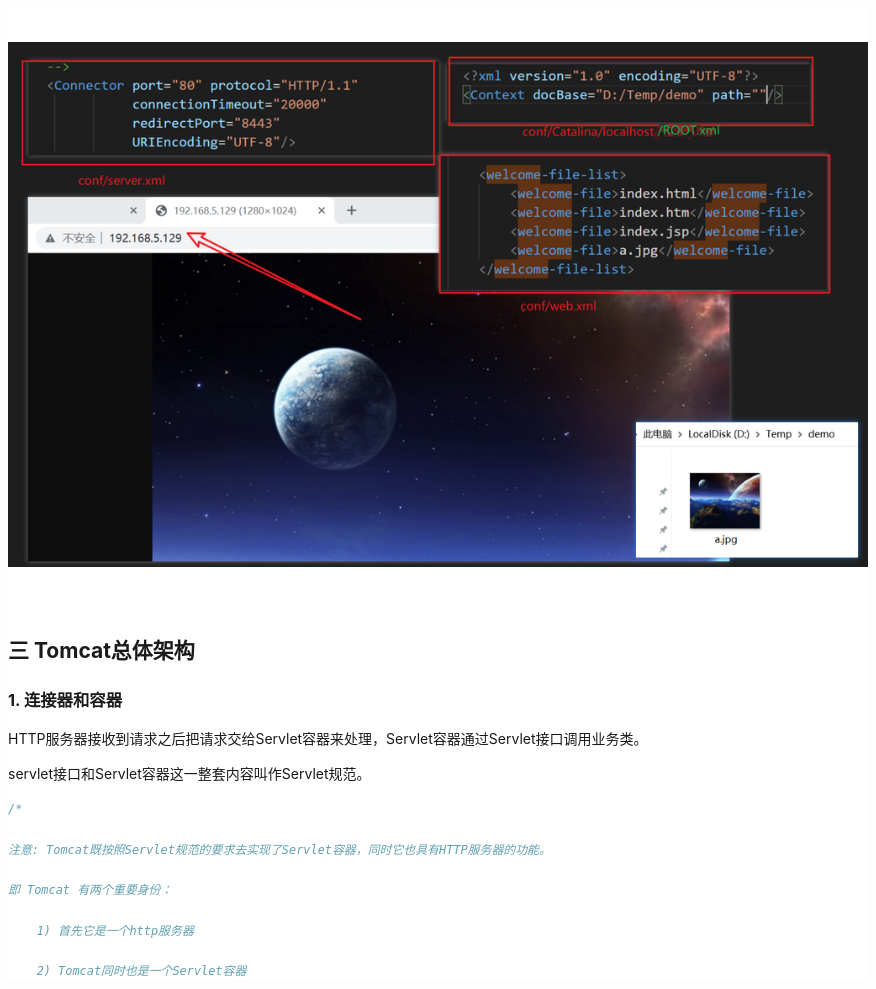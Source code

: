 <br/>

![image-20220408221824913](../vx_images/image-20220408221824913.png)



<br>



## 三 Tomcat总体架构

### 1. 连接器和容器

HTTP服务器接收到请求之后把请求交给Servlet容器来处理，Servlet容器通过Servlet接口调用业务类。

servlet接口和Servlet容器这一整套内容叫作Servlet规范。

```java
/*

注意: Tomcat既按照Servlet规范的要求去实现了Servlet容器，同时它也具有HTTP服务器的功能。

即 Tomcat 有两个重要身份：

	1) 首先它是一个http服务器

	2) Tomcat同时也是一个Servlet容器

```
